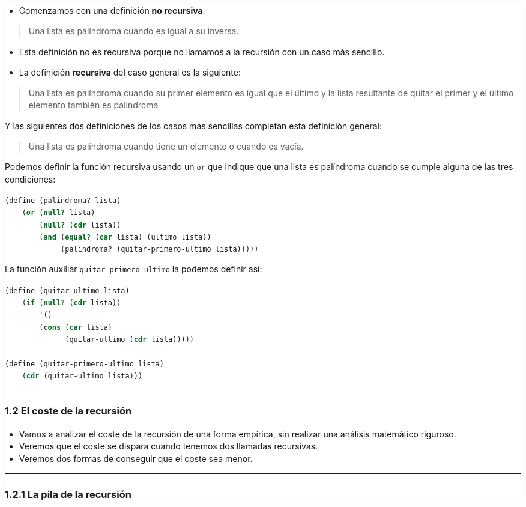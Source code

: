 - Comenzamos con una definición **no recursiva**:

> Una lista es palíndroma cuando es igual a su inversa. 

- Esta definición no es recursiva porque no llamamos a la recursión
  con un caso más sencillo.

- La definición **recursiva** del caso general es la siguiente:

> Una lista es palíndroma cuando su primer elemento es igual que el
> último y la lista resultante de quitar el primer y el último
> elemento también es palíndroma

Y las siguientes dos definiciones de los casos más sencillas completan
esta definición general:

> Una lista es palíndroma cuando tiene un elemento o cuando es vacía.

Podemos definir la función recursiva usando un `or` que indique que
una lista es palíndroma cuando se cumple alguna de las tres
condiciones:

```scheme
(define (palindroma? lista)
    (or (null? lista)
        (null? (cdr lista))
        (and (equal? (car lista) (ultimo lista))
             (palindroma? (quitar-primero-ultimo lista)))))
```

La función auxiliar `quitar-primero-ultimo` la podemos definir así:

```scheme
(define (quitar-ultimo lista)
    (if (null? (cdr lista))
        '()
        (cons (car lista)
              (quitar-ultimo (cdr lista)))))

(define (quitar-primero-ultimo lista)
    (cdr (quitar-ultimo lista)))
```

----

### 1.2 El coste de la recursión

- Vamos a analizar el coste de la recursión de una forma empírica, sin
  realizar una análisis matemático riguroso.
- Veremos que el coste se dispara cuando tenemos dos llamadas
  recursivas.
- Veremos dos formas de conseguir que el coste sea menor.

----

### 1.2.1 La pila de la recursión
